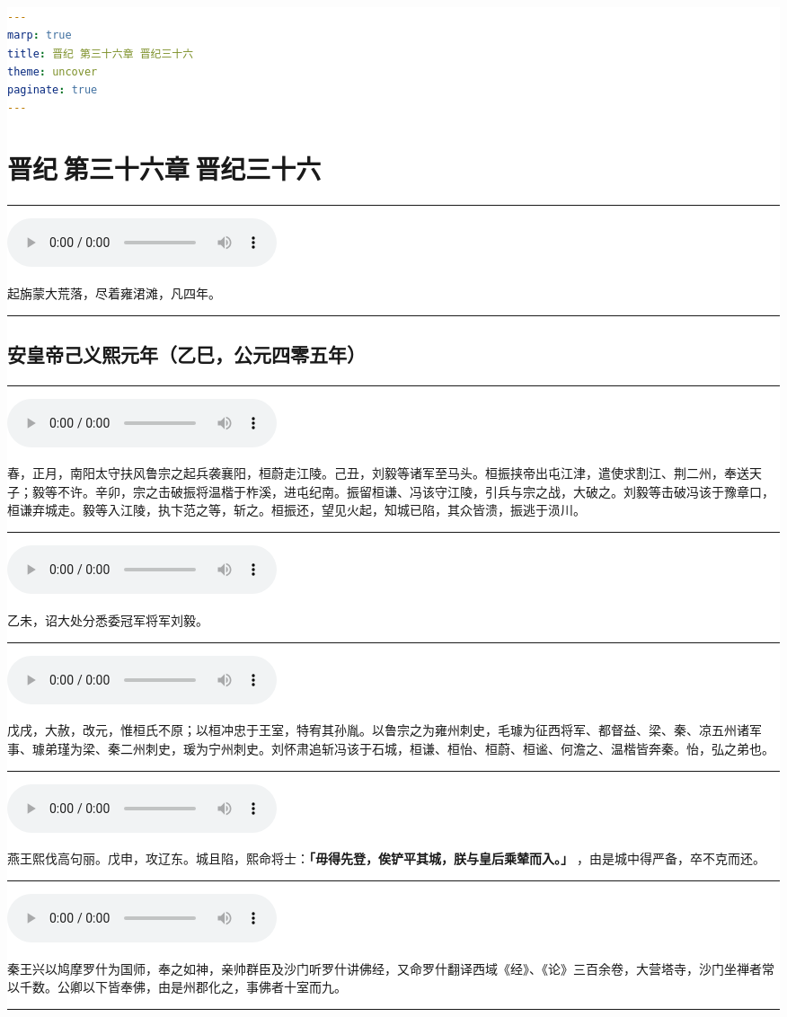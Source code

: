 ```yaml
---
marp: true
title: 晋纪 第三十六章 晋纪三十六
theme: uncover
paginate: true
---
```


# 晋纪 第三十六章 晋纪三十六

---

![](assets/audios/114/1.mp3)

起旃蒙大荒落，尽着雍涒滩，凡四年。

---

## 安皇帝己义熙元年（乙巳，公元四零五年）

---

![](assets/audios/114/3.mp3)

春，正月，南阳太守扶风鲁宗之起兵袭襄阳，桓蔚走江陵。己丑，刘毅等诸军至马头。桓振挟帝出屯江津，遣使求割江、荆二州，奉送天子；毅等不许。辛卯，宗之击破振将温楷于柞溪，进屯纪南。振留桓谦、冯该守江陵，引兵与宗之战，大破之。刘毅等击破冯该于豫章口，桓谦弃城走。毅等入江陵，执卞范之等，斩之。桓振还，望见火起，知城已陷，其众皆溃，振逃于涢川。

---

![](assets/audios/114/4.mp3)

乙未，诏大处分悉委冠军将军刘毅。

---

![](assets/audios/114/5.mp3)

戊戌，大赦，改元，惟桓氏不原；以桓冲忠于王室，特宥其孙胤。以鲁宗之为雍州刺史，毛璩为征西将军、都督益、梁、秦、凉五州诸军事、璩弟瑾为梁、秦二州刺史，瑗为宁州刺史。刘怀肃追斩冯该于石城，桓谦、桓怡、桓蔚、桓谧、何澹之、温楷皆奔秦。怡，弘之弟也。

---

![](assets/audios/114/6.mp3)

燕王熙伐高句丽。戊申，攻辽东。城且陷，熙命将士：__「毋得先登，俟铲平其城，朕与皇后乘辇而入。」__ ，由是城中得严备，卒不克而还。

---

![](assets/audios/114/7.mp3)

秦王兴以鸠摩罗什为国师，奉之如神，亲帅群臣及沙门听罗什讲佛经，又命罗什翻译西域《经》、《论》三百余卷，大营塔寺，沙门坐禅者常以千数。公卿以下皆奉佛，由是州郡化之，事佛者十室而九。

---